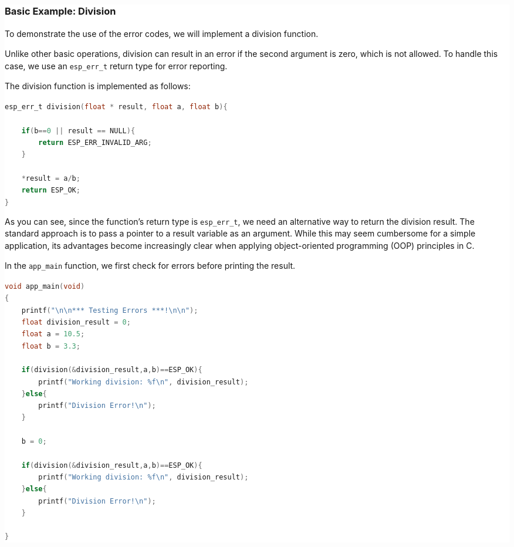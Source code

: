 ### Basic Example: Division

To demonstrate the use of the error codes, we will implement a division function.





Unlike other basic operations, division can result in an error if the second argument is zero, which is not allowed. To handle this case, we use an `esp_err_t` return type for error reporting.


The division function is implemented as follows:

```c
esp_err_t division(float * result, float a, float b){

    if(b==0 || result == NULL){
        return ESP_ERR_INVALID_ARG;
    }

    *result = a/b;
    return ESP_OK;
}
```

As you can see, since the function’s return type is `esp_err_t`, we need an alternative way to return the division result. The standard approach is to pass a pointer to a result variable as an argument. While this may seem cumbersome for a simple application, its advantages become increasingly clear when applying object-oriented programming (OOP) principles in C.

In the `app_main` function, we first check for errors before printing the result.

```c
void app_main(void)
{
    printf("\n\n*** Testing Errors ***!\n\n");
    float division_result = 0;
    float a = 10.5;
    float b = 3.3;

    if(division(&division_result,a,b)==ESP_OK){
        printf("Working division: %f\n", division_result);
    }else{
        printf("Division Error!\n");
    }

    b = 0;

    if(division(&division_result,a,b)==ESP_OK){
        printf("Working division: %f\n", division_result);
    }else{
        printf("Division Error!\n");
    }

}
```
